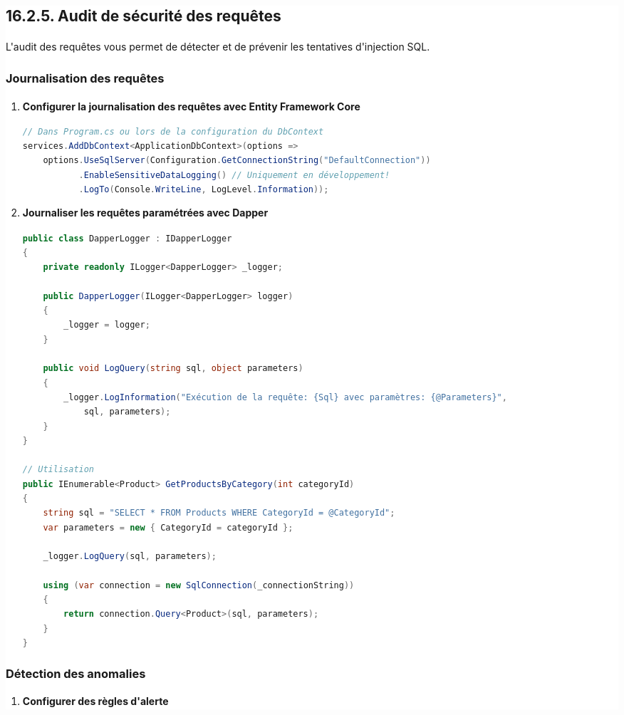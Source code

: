 ## 16.2.5. Audit de sécurité des requêtes

L'audit des requêtes vous permet de détecter et de prévenir les tentatives d'injection SQL.

### Journalisation des requêtes

1. **Configurer la journalisation des requêtes avec Entity Framework Core**

   ```csharp
   // Dans Program.cs ou lors de la configuration du DbContext
   services.AddDbContext<ApplicationDbContext>(options =>
       options.UseSqlServer(Configuration.GetConnectionString("DefaultConnection"))
              .EnableSensitiveDataLogging() // Uniquement en développement!
              .LogTo(Console.WriteLine, LogLevel.Information));
   ```

2. **Journaliser les requêtes paramétrées avec Dapper**

   ```csharp
   public class DapperLogger : IDapperLogger
   {
       private readonly ILogger<DapperLogger> _logger;

       public DapperLogger(ILogger<DapperLogger> logger)
       {
           _logger = logger;
       }

       public void LogQuery(string sql, object parameters)
       {
           _logger.LogInformation("Exécution de la requête: {Sql} avec paramètres: {@Parameters}",
               sql, parameters);
       }
   }

   // Utilisation
   public IEnumerable<Product> GetProductsByCategory(int categoryId)
   {
       string sql = "SELECT * FROM Products WHERE CategoryId = @CategoryId";
       var parameters = new { CategoryId = categoryId };

       _logger.LogQuery(sql, parameters);

       using (var connection = new SqlConnection(_connectionString))
       {
           return connection.Query<Product>(sql, parameters);
       }
   }
   ```

### Détection des anomalies

1. **Configurer des règles d'alerte**
